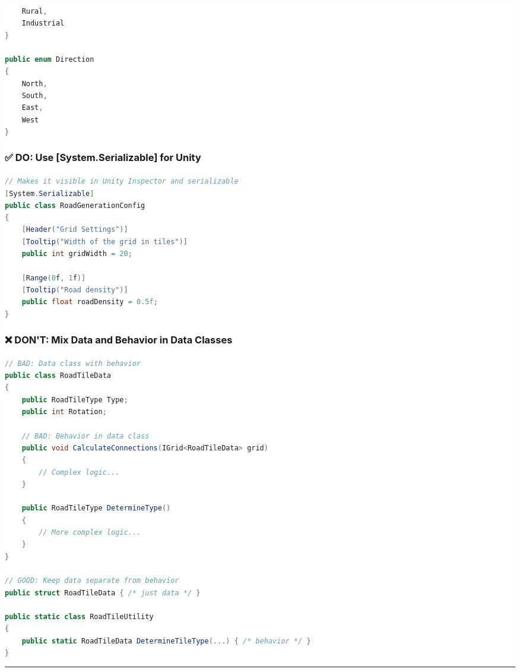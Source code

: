 ```csharp
    Rural,
    Industrial
}

public enum Direction
{
    North,
    South,
    East,
    West
}
```

### ✅ DO: Use [System.Serializable] for Unity

```csharp
// Makes it visible in Unity Inspector and serializable
[System.Serializable]
public class RoadGenerationConfig
{
    [Header("Grid Settings")]
    [Tooltip("Width of the grid in tiles")]
    public int gridWidth = 20;

    [Range(0f, 1f)]
    [Tooltip("Road density")]
    public float roadDensity = 0.5f;
}
```

### ❌ DON'T: Mix Data and Behavior in Data Classes

```csharp
// BAD: Data class with behavior
public class RoadTileData
{
    public RoadTileType Type;
    public int Rotation;

    // BAD: Behavior in data class
    public void CalculateConnections(IGrid<RoadTileData> grid)
    {
        // Complex logic...
    }

    public RoadTileType DetermineType()
    {
        // More complex logic...
    }
}

// GOOD: Keep data separate from behavior
public struct RoadTileData { /* just data */ }

public static class RoadTileUtility
{
    public static RoadTileData DetermineTileType(...) { /* behavior */ }
}
```

---